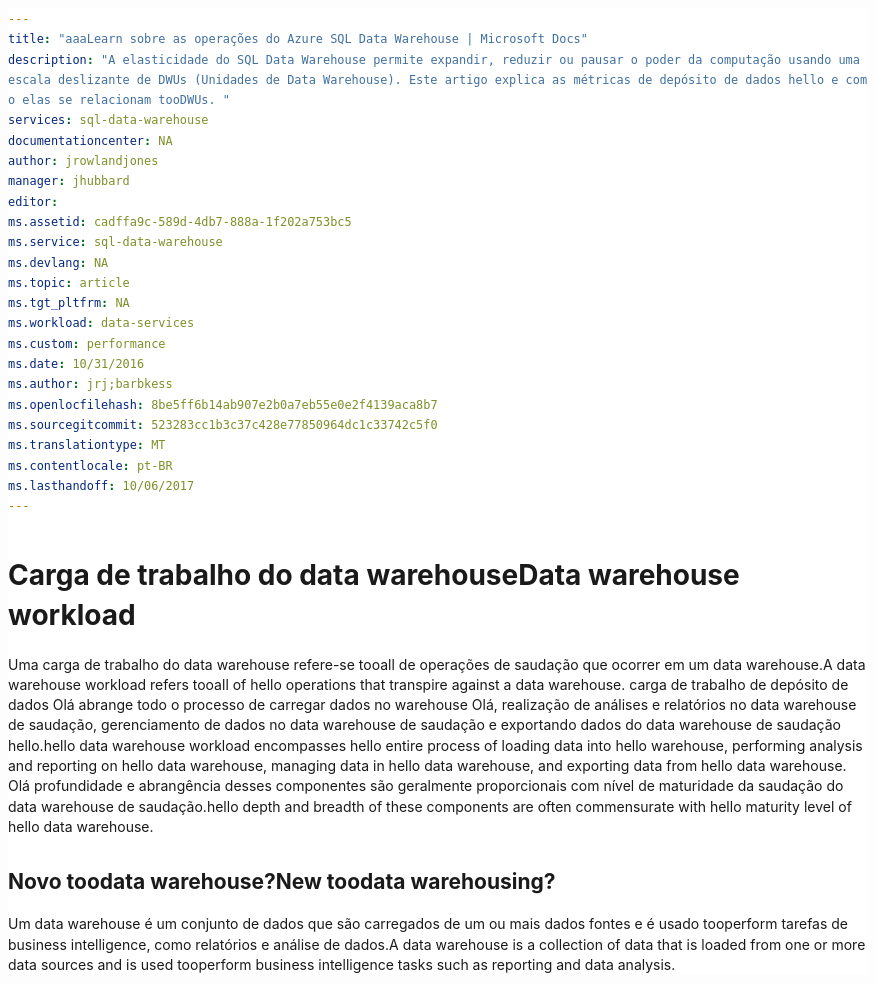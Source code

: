 ```yaml
---
title: "aaaLearn sobre as operações do Azure SQL Data Warehouse | Microsoft Docs"
description: "A elasticidade do SQL Data Warehouse permite expandir, reduzir ou pausar o poder da computação usando uma escala deslizante de DWUs (Unidades de Data Warehouse). Este artigo explica as métricas de depósito de dados hello e como elas se relacionam tooDWUs. "
services: sql-data-warehouse
documentationcenter: NA
author: jrowlandjones
manager: jhubbard
editor: 
ms.assetid: cadffa9c-589d-4db7-888a-1f202a753bc5
ms.service: sql-data-warehouse
ms.devlang: NA
ms.topic: article
ms.tgt_pltfrm: NA
ms.workload: data-services
ms.custom: performance
ms.date: 10/31/2016
ms.author: jrj;barbkess
ms.openlocfilehash: 8be5ff6b14ab907e2b0a7eb55e0e2f4139aca8b7
ms.sourcegitcommit: 523283cc1b3c37c428e77850964dc1c33742c5f0
ms.translationtype: MT
ms.contentlocale: pt-BR
ms.lasthandoff: 10/06/2017
---
```

# <a name="data-warehouse-workload"></a><span data-ttu-id="5f1b7-104">Carga de trabalho do data warehouse</span><span class="sxs-lookup"><span data-stu-id="5f1b7-104">Data warehouse workload</span></span>
<span data-ttu-id="5f1b7-105">Uma carga de trabalho do data warehouse refere-se tooall de operações de saudação que ocorrer em um data warehouse.</span><span class="sxs-lookup"><span data-stu-id="5f1b7-105">A data warehouse workload refers tooall of hello operations that transpire against a data warehouse.</span></span> <span data-ttu-id="5f1b7-106">carga de trabalho de depósito de dados Olá abrange todo o processo de carregar dados no warehouse Olá, realização de análises e relatórios no data warehouse de saudação, gerenciamento de dados no data warehouse de saudação e exportando dados do data warehouse de saudação hello.</span><span class="sxs-lookup"><span data-stu-id="5f1b7-106">hello data warehouse workload encompasses hello entire process of loading data into hello warehouse, performing analysis and reporting on hello data warehouse, managing data in hello data warehouse, and exporting data from hello data warehouse.</span></span> <span data-ttu-id="5f1b7-107">Olá profundidade e abrangência desses componentes são geralmente proporcionais com nível de maturidade da saudação do data warehouse de saudação.</span><span class="sxs-lookup"><span data-stu-id="5f1b7-107">hello depth and breadth of these components are often commensurate with hello maturity level of hello data warehouse.</span></span>

## <a name="new-toodata-warehousing"></a><span data-ttu-id="5f1b7-108">Novo toodata warehouse?</span><span class="sxs-lookup"><span data-stu-id="5f1b7-108">New toodata warehousing?</span></span>
<span data-ttu-id="5f1b7-109">Um data warehouse é um conjunto de dados que são carregados de um ou mais dados fontes e é usado tooperform tarefas de business intelligence, como relatórios e análise de dados.</span><span class="sxs-lookup"><span data-stu-id="5f1b7-109">A data warehouse is a collection of data that is loaded from one or more data sources and is used tooperform business intelligence tasks such as reporting and data analysis.</span></span>
